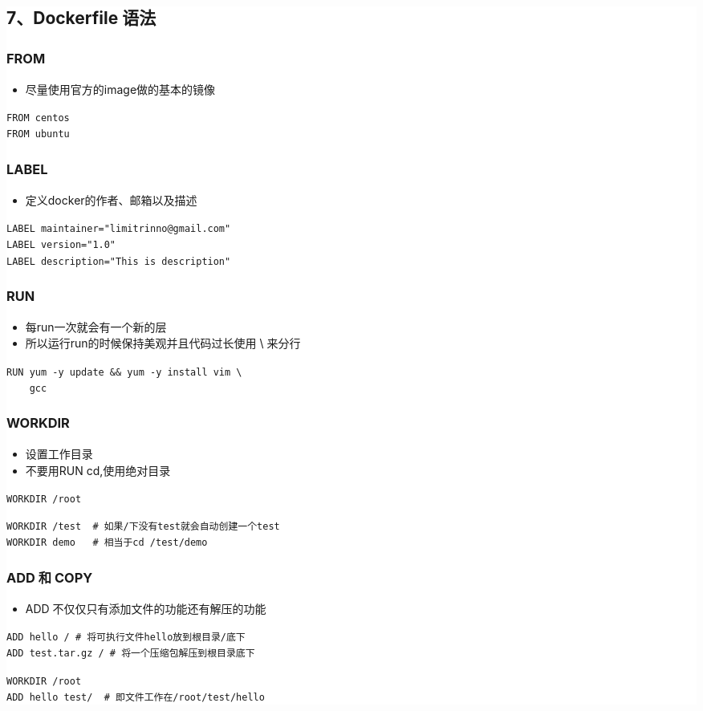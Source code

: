 ## 7、Dockerfile 语法

### FROM

* 尽量使用官方的image做的基本的镜像

```
FROM centos
FROM ubuntu
```

### LABEL

* 定义docker的作者、邮箱以及描述

```
LABEL maintainer="limitrinno@gmail.com"
LABEL version="1.0"
LABEL description="This is description"
```

### RUN

* 每run一次就会有一个新的层
* 所以运行run的时候保持美观并且代码过长使用 \ 来分行

```
RUN yum -y update && yum -y install vim \
    gcc
```

### WORKDIR

* 设置工作目录
* 不要用RUN cd,使用绝对目录

```
WORKDIR /root
```

```
WORKDIR /test  # 如果/下没有test就会自动创建一个test
WORKDIR demo   # 相当于cd /test/demo
```

### ADD 和 COPY

* ADD 不仅仅只有添加文件的功能还有解压的功能

```
ADD hello / # 将可执行文件hello放到根目录/底下
ADD test.tar.gz / # 将一个压缩包解压到根目录底下
```

```
WORKDIR /root
ADD hello test/  # 即文件工作在/root/test/hello
```
